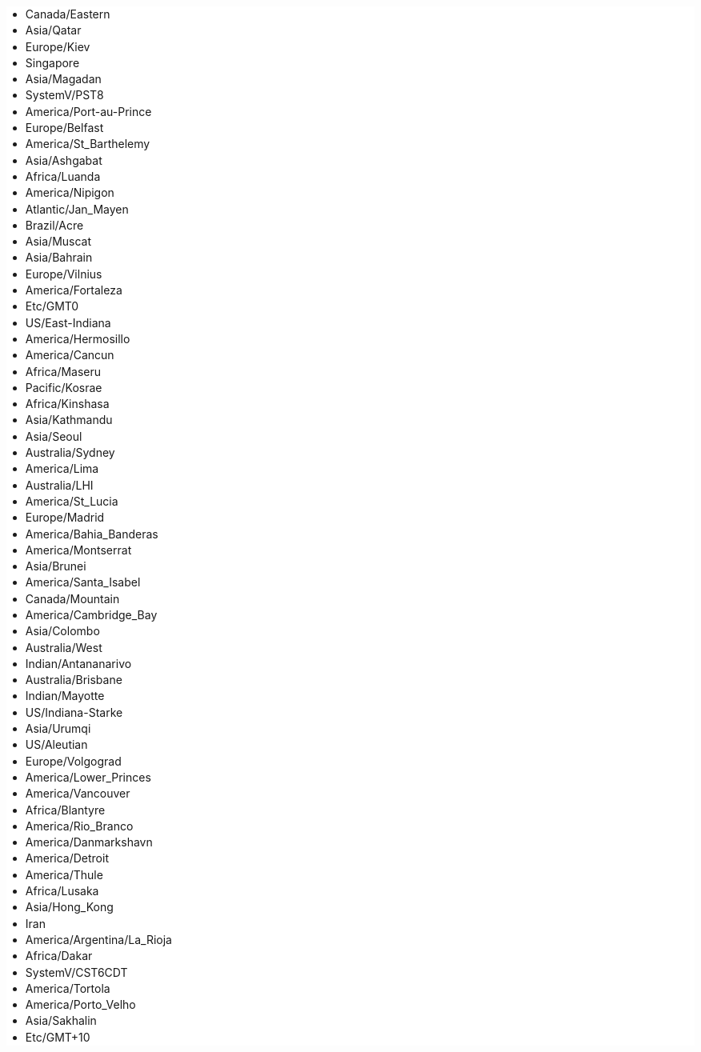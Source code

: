 - Canada/Eastern
- Asia/Qatar
- Europe/Kiev
- Singapore
- Asia/Magadan
- SystemV/PST8
- America/Port-au-Prince
- Europe/Belfast
- America/St_Barthelemy
- Asia/Ashgabat
- Africa/Luanda
- America/Nipigon
- Atlantic/Jan_Mayen
- Brazil/Acre
- Asia/Muscat
- Asia/Bahrain
- Europe/Vilnius
- America/Fortaleza
- Etc/GMT0
- US/East-Indiana
- America/Hermosillo
- America/Cancun
- Africa/Maseru
- Pacific/Kosrae
- Africa/Kinshasa
- Asia/Kathmandu
- Asia/Seoul
- Australia/Sydney
- America/Lima
- Australia/LHI
- America/St_Lucia
- Europe/Madrid
- America/Bahia_Banderas
- America/Montserrat
- Asia/Brunei
- America/Santa_Isabel
- Canada/Mountain
- America/Cambridge_Bay
- Asia/Colombo
- Australia/West
- Indian/Antananarivo
- Australia/Brisbane
- Indian/Mayotte
- US/Indiana-Starke
- Asia/Urumqi
- US/Aleutian
- Europe/Volgograd
- America/Lower_Princes
- America/Vancouver
- Africa/Blantyre
- America/Rio_Branco
- America/Danmarkshavn
- America/Detroit
- America/Thule
- Africa/Lusaka
- Asia/Hong_Kong
- Iran
- America/Argentina/La_Rioja
- Africa/Dakar
- SystemV/CST6CDT
- America/Tortola
- America/Porto_Velho
- Asia/Sakhalin
- Etc/GMT+10